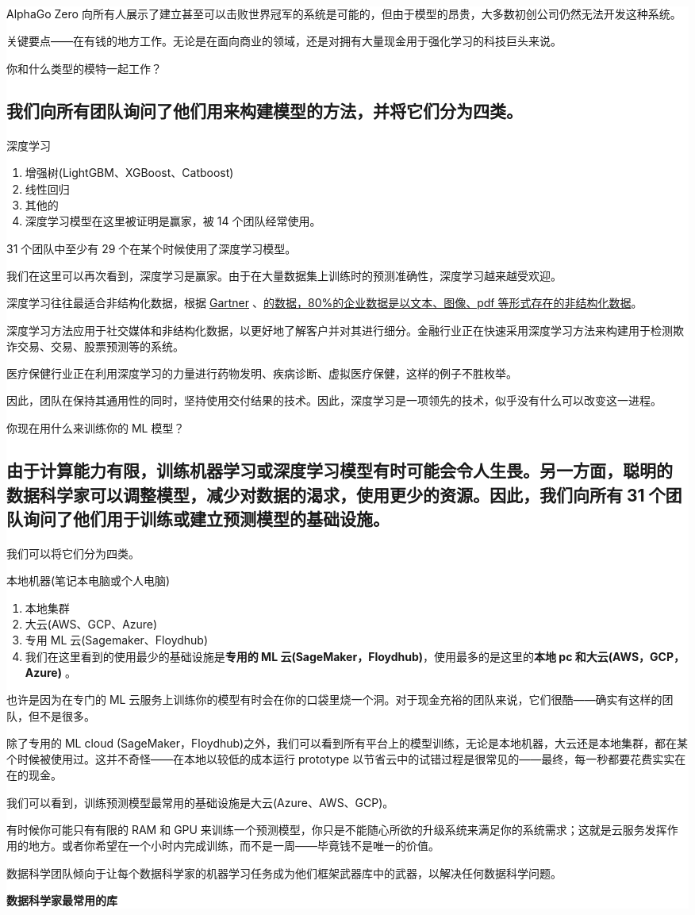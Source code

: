 AlphaGo Zero 向所有人展示了建立甚至可以击败世界冠军的系统是可能的，但由于模型的昂贵，大多数初创公司仍然无法开发这种系统。

关键要点——在有钱的地方工作。无论是在面向商业的领域，还是对拥有大量现金用于强化学习的科技巨头来说。

你和什么类型的模特一起工作？

## 我们向所有团队询问了他们用来构建模型的方法，并将它们分为四类。

深度学习

1.  增强树(LightGBM、XGBoost、Catboost)
2.  线性回归
3.  其他的
4.  深度学习模型在这里被证明是赢家，被 14 个团队经常使用。

31 个团队中至少有 29 个在某个时候使用了深度学习模型。

我们在这里可以再次看到，深度学习是赢家。由于在大量数据集上训练时的预测准确性，深度学习越来越受欢迎。

深度学习往往最适合非结构化数据，根据 [Gartner](https://web.archive.org/web/20221207095620/https://www.gartner.com/en) 、[的数据，80%的企业数据是以文本、图像、pdf 等形式存在的非结构化数据](https://web.archive.org/web/20221207095620/https://www.dataversity.net/putting-structure-around-unstructured-data/#:~:text=In%20fact%2C%20analysts%20at%20Gartner,of%20enterprise%20data%20is%20unstructured.&text=Finding%20ways%20to%20integrate%20new,the%20data%20as%20it%20grows.)。

深度学习方法应用于社交媒体和非结构化数据，以更好地了解客户并对其进行细分。金融行业正在快速采用深度学习方法来构建用于检测欺诈交易、交易、股票预测等的系统。

医疗保健行业正在利用深度学习的力量进行药物发明、疾病诊断、虚拟医疗保健，这样的例子不胜枚举。

因此，团队在保持其通用性的同时，坚持使用交付结果的技术。因此，深度学习是一项领先的技术，似乎没有什么可以改变这一进程。

你现在用什么来训练你的 ML 模型？

## 由于计算能力有限，训练机器学习或深度学习模型有时可能会令人生畏。另一方面，聪明的数据科学家可以调整模型，减少对数据的渴求，使用更少的资源。因此，我们向所有 31 个团队询问了他们用于训练或建立预测模型的基础设施。

我们可以将它们分为四类。

本地机器(笔记本电脑或个人电脑)

1.  本地集群
2.  大云(AWS、GCP、Azure)
3.  专用 ML 云(Sagemaker、Floydhub)
4.  我们在这里看到的使用最少的基础设施是**专用的 ML 云(SageMaker，Floydhub)**，使用最多的是这里的**本地 pc 和大云(AWS，GCP，Azure)** 。

也许是因为在专门的 ML 云服务上训练你的模型有时会在你的口袋里烧一个洞。对于现金充裕的团队来说，它们很酷——确实有这样的团队，但不是很多。

除了专用的 ML cloud (SageMaker，Floydhub)之外，我们可以看到所有平台上的模型训练，无论是本地机器，大云还是本地集群，都在某个时候被使用过。这并不奇怪——在本地以较低的成本运行 prototype 以节省云中的试错过程是很常见的——最终，每一秒都要花费实实在在的现金。

我们可以看到，训练预测模型最常用的基础设施是大云(Azure、AWS、GCP)。

有时候你可能只有有限的 RAM 和 GPU 来训练一个预测模型，你只是不能随心所欲的升级系统来满足你的系统需求；这就是云服务发挥作用的地方。或者你希望在一个小时内完成训练，而不是一周——毕竟钱不是唯一的价值。

数据科学团队倾向于让每个数据科学家的机器学习任务成为他们框架武器库中的武器，以解决任何数据科学问题。

**数据科学家最常用的库**
